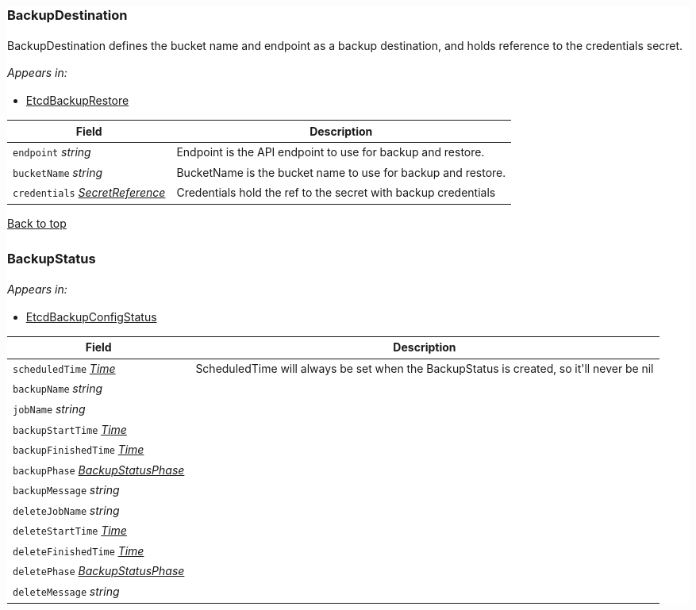 

### BackupDestination



BackupDestination defines the bucket name and endpoint as a backup destination, and holds reference to the credentials secret.

_Appears in:_
- [EtcdBackupRestore](#etcdbackuprestore)

| Field | Description |
| --- | --- |
| `endpoint` _string_ | Endpoint is the API endpoint to use for backup and restore. |
| `bucketName` _string_ | BucketName is the bucket name to use for backup and restore. |
| `credentials` _[SecretReference](https://kubernetes.io/docs/reference/generated/kubernetes-api/v1.30/#secretreference-v1-core)_ | Credentials hold the ref to the secret with backup credentials |


[Back to top](#top)



### BackupStatus





_Appears in:_
- [EtcdBackupConfigStatus](#etcdbackupconfigstatus)

| Field | Description |
| --- | --- |
| `scheduledTime` _[Time](https://kubernetes.io/docs/reference/generated/kubernetes-api/v1.30/#time-v1-meta)_ | ScheduledTime will always be set when the BackupStatus is created, so it'll never be nil |
| `backupName` _string_ |  |
| `jobName` _string_ |  |
| `backupStartTime` _[Time](https://kubernetes.io/docs/reference/generated/kubernetes-api/v1.30/#time-v1-meta)_ |  |
| `backupFinishedTime` _[Time](https://kubernetes.io/docs/reference/generated/kubernetes-api/v1.30/#time-v1-meta)_ |  |
| `backupPhase` _[BackupStatusPhase](#backupstatusphase)_ |  |
| `backupMessage` _string_ |  |
| `deleteJobName` _string_ |  |
| `deleteStartTime` _[Time](https://kubernetes.io/docs/reference/generated/kubernetes-api/v1.30/#time-v1-meta)_ |  |
| `deleteFinishedTime` _[Time](https://kubernetes.io/docs/reference/generated/kubernetes-api/v1.30/#time-v1-meta)_ |  |
| `deletePhase` _[BackupStatusPhase](#backupstatusphase)_ |  |
| `deleteMessage` _string_ |  |

